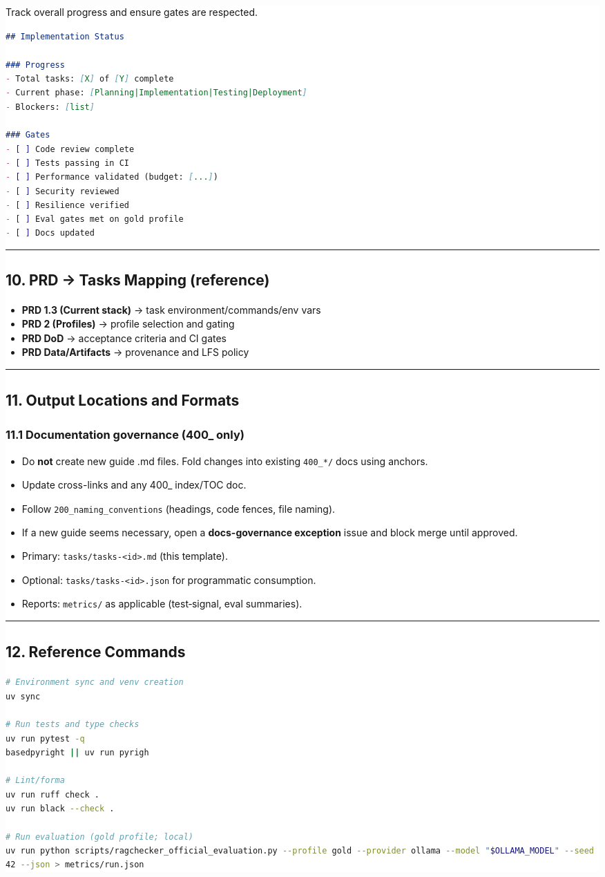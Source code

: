 Track overall progress and ensure gates are respected.

```markdown
## Implementation Status

### Progress
- Total tasks: [X] of [Y] complete
- Current phase: [Planning|Implementation|Testing|Deployment]
- Blockers: [list]

### Gates
- [ ] Code review complete
- [ ] Tests passing in CI
- [ ] Performance validated (budget: [...])
- [ ] Security reviewed
- [ ] Resilience verified
- [ ] Eval gates met on gold profile
- [ ] Docs updated
```

---

## 10. PRD → Tasks Mapping (reference)

- **PRD 1.3 (Current stack)** → task environment/commands/env vars
- **PRD 2 (Profiles)** → profile selection and gating
- **PRD DoD** → acceptance criteria and CI gates
- **PRD Data/Artifacts** → provenance and LFS policy

---

## 11. Output Locations and Formats


### 11.1 Documentation governance (400_ only)

- Do **not** create new guide .md files. Fold changes into existing `400_*/` docs using anchors.
- Update cross-links and any 400_ index/TOC doc.
- Follow `200_naming_conventions` (headings, code fences, file naming).
- If a new guide seems necessary, open a **docs-governance exception** issue and block merge until approved.


- Primary: `tasks/tasks-<id>.md` (this template).
- Optional: `tasks/tasks-<id>.json` for programmatic consumption.
- Reports: `metrics/` as applicable (test‑signal, eval summaries).

---

## 12. Reference Commands

```bash
# Environment sync and venv creation
uv sync

# Run tests and type checks
uv run pytest -q
basedpyright || uv run pyrigh

# Lint/forma
uv run ruff check .
uv run black --check .

# Run evaluation (gold profile; local)
uv run python scripts/ragchecker_official_evaluation.py --profile gold --provider ollama --model "$OLLAMA_MODEL" --seed 42 --json > metrics/run.json
```
